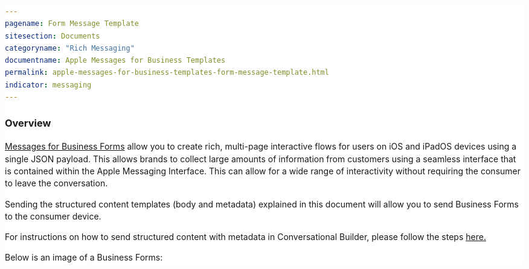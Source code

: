 ```yaml
---
pagename: Form Message Template
sitesection: Documents
categoryname: "Rich Messaging"
documentname: Apple Messages for Business Templates
permalink: apple-messages-for-business-templates-form-message-template.html
indicator: messaging
---
```


### Overview

[Messages for Business Forms](https://register.apple.com/resources/messages/msp-rest-api/type-interactive#form-message) allow you to create rich, multi-page interactive flows for users on iOS and iPadOS devices using a single JSON payload.
This allows brands to collect large amounts of information from customers using a seamless interface that is contained within the Apple Messaging Interface. This can allow for a wide range of interactivity without requiring the consumer to leave the conversation.

Sending the structured content templates (body and metadata) explained in this document will allow you to send Business Forms to the consumer device. 

For instructions on how to send structured content with metadata in Conversational Builder, please follow the steps [here.](https://developers.liveperson.com/conversation-builder-interactions-code.html#updating-conversation-metadata)

Below is an image of a Business Forms:
